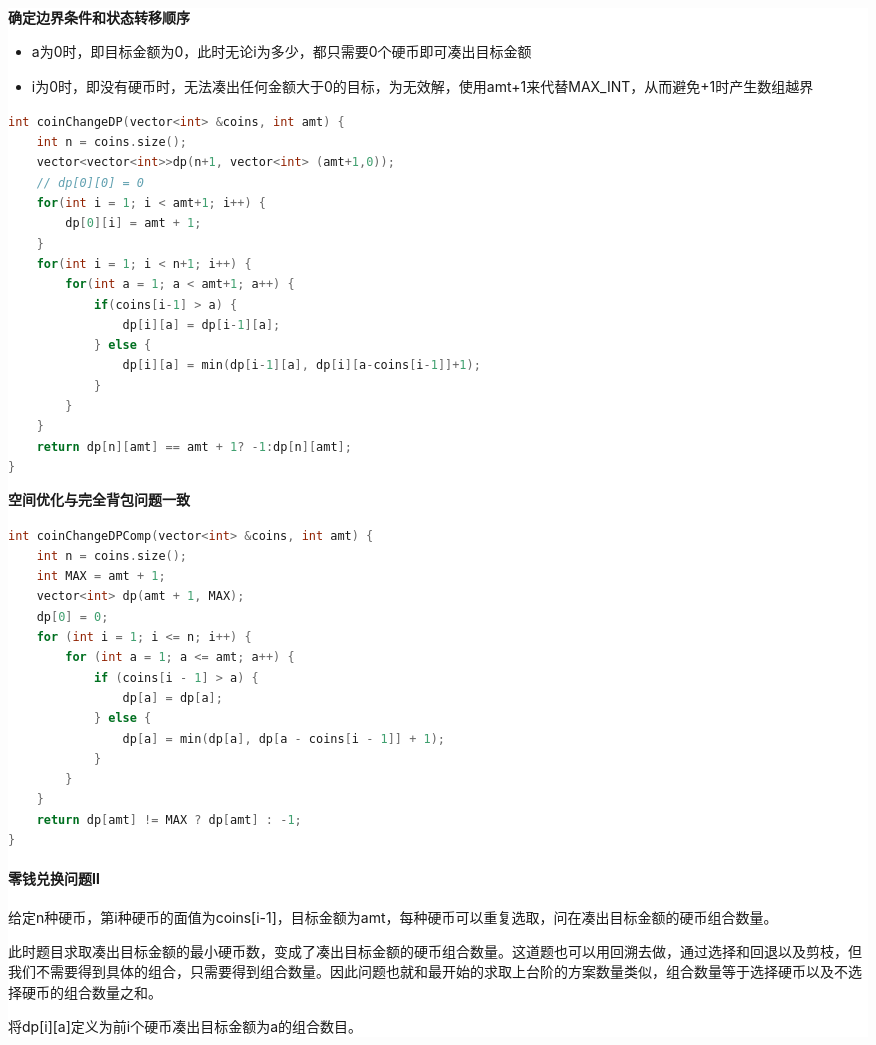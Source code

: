 **确定边界条件和状态转移顺序**

- a为0时，即目标金额为0，此时无论i为多少，都只需要0个硬币即可凑出目标金额

- i为0时，即没有硬币时，无法凑出任何金额大于0的目标，为无效解，使用amt+1来代替MAX_INT，从而避免+1时产生数组越界

```c++
int coinChangeDP(vector<int> &coins, int amt) {
    int n = coins.size();
    vector<vector<int>>dp(n+1, vector<int> (amt+1,0));
    // dp[0][0] = 0
    for(int i = 1; i < amt+1; i++) {
        dp[0][i] = amt + 1;
    }
    for(int i = 1; i < n+1; i++) {
        for(int a = 1; a < amt+1; a++) {
            if(coins[i-1] > a) {
                dp[i][a] = dp[i-1][a];
            } else {
                dp[i][a] = min(dp[i-1][a], dp[i][a-coins[i-1]]+1);
            }
        }
    }
    return dp[n][amt] == amt + 1? -1:dp[n][amt];
}
```

**空间优化与完全背包问题一致**

```c++
int coinChangeDPComp(vector<int> &coins, int amt) {
    int n = coins.size();
    int MAX = amt + 1;
    vector<int> dp(amt + 1, MAX);
    dp[0] = 0;
    for (int i = 1; i <= n; i++) {
        for (int a = 1; a <= amt; a++) {
            if (coins[i - 1] > a) {
                dp[a] = dp[a];
            } else {
                dp[a] = min(dp[a], dp[a - coins[i - 1]] + 1);
            }
        }
    }
    return dp[amt] != MAX ? dp[amt] : -1;
}
```

#### 零钱兑换问题Ⅱ

给定n种硬币，第i种硬币的面值为coins[i-1]，目标金额为amt，每种硬币可以重复选取，问在凑出目标金额的硬币组合数量。

此时题目求取凑出目标金额的最小硬币数，变成了凑出目标金额的硬币组合数量。这道题也可以用回溯去做，通过选择和回退以及剪枝，但我们不需要得到具体的组合，只需要得到组合数量。因此问题也就和最开始的求取上台阶的方案数量类似，组合数量等于选择硬币以及不选择硬币的组合数量之和。

将dp[i][a]定义为前i个硬币凑出目标金额为a的组合数目。
